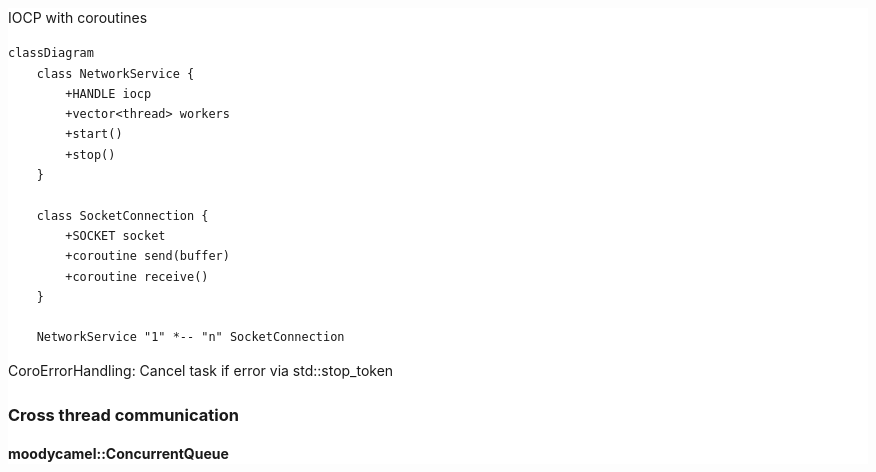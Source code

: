 IOCP with coroutines
```mermaid
classDiagram
    class NetworkService {
        +HANDLE iocp
        +vector<thread> workers
        +start()
        +stop()
    }
    
    class SocketConnection {
        +SOCKET socket
        +coroutine send(buffer)
        +coroutine receive()
    }
    
    NetworkService "1" *-- "n" SocketConnection
```

CoroErrorHandling:
Cancel task if error via std::stop_token

### Cross thread communication
**moodycamel::ConcurrentQueue**